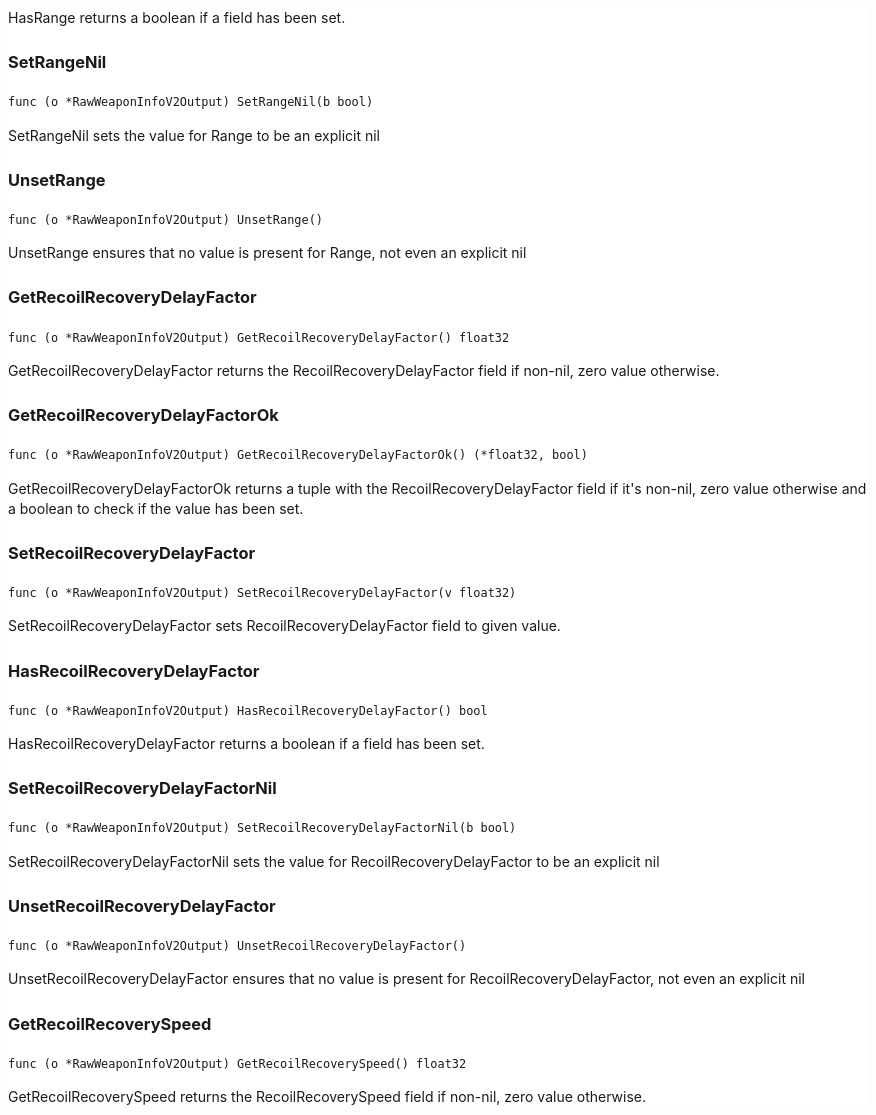 HasRange returns a boolean if a field has been set.

### SetRangeNil

`func (o *RawWeaponInfoV2Output) SetRangeNil(b bool)`

 SetRangeNil sets the value for Range to be an explicit nil

### UnsetRange
`func (o *RawWeaponInfoV2Output) UnsetRange()`

UnsetRange ensures that no value is present for Range, not even an explicit nil
### GetRecoilRecoveryDelayFactor

`func (o *RawWeaponInfoV2Output) GetRecoilRecoveryDelayFactor() float32`

GetRecoilRecoveryDelayFactor returns the RecoilRecoveryDelayFactor field if non-nil, zero value otherwise.

### GetRecoilRecoveryDelayFactorOk

`func (o *RawWeaponInfoV2Output) GetRecoilRecoveryDelayFactorOk() (*float32, bool)`

GetRecoilRecoveryDelayFactorOk returns a tuple with the RecoilRecoveryDelayFactor field if it's non-nil, zero value otherwise
and a boolean to check if the value has been set.

### SetRecoilRecoveryDelayFactor

`func (o *RawWeaponInfoV2Output) SetRecoilRecoveryDelayFactor(v float32)`

SetRecoilRecoveryDelayFactor sets RecoilRecoveryDelayFactor field to given value.

### HasRecoilRecoveryDelayFactor

`func (o *RawWeaponInfoV2Output) HasRecoilRecoveryDelayFactor() bool`

HasRecoilRecoveryDelayFactor returns a boolean if a field has been set.

### SetRecoilRecoveryDelayFactorNil

`func (o *RawWeaponInfoV2Output) SetRecoilRecoveryDelayFactorNil(b bool)`

 SetRecoilRecoveryDelayFactorNil sets the value for RecoilRecoveryDelayFactor to be an explicit nil

### UnsetRecoilRecoveryDelayFactor
`func (o *RawWeaponInfoV2Output) UnsetRecoilRecoveryDelayFactor()`

UnsetRecoilRecoveryDelayFactor ensures that no value is present for RecoilRecoveryDelayFactor, not even an explicit nil
### GetRecoilRecoverySpeed

`func (o *RawWeaponInfoV2Output) GetRecoilRecoverySpeed() float32`

GetRecoilRecoverySpeed returns the RecoilRecoverySpeed field if non-nil, zero value otherwise.
